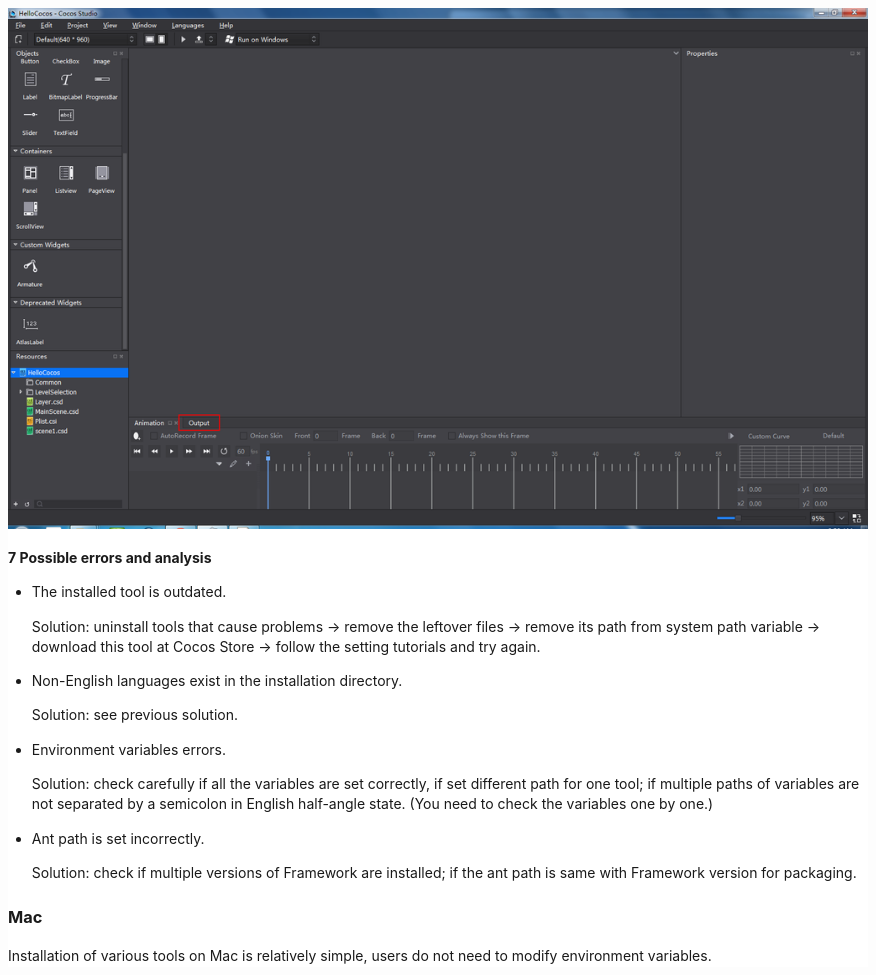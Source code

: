 ![image](res_en/image0000.png)

**7 Possible errors and analysis**

- The installed tool is outdated. 
 
    Solution: uninstall tools that cause problems -> remove the leftover files -> remove its path from system path variable -> download this tool at Cocos Store ->  follow the setting tutorials and try again.  

- Non-English languages exist in the installation directory. 

    Solution: see previous solution. 

- Environment variables errors. 

    Solution: check carefully if all the variables are set correctly, if set different path for one tool; if multiple paths of variables are not separated by a semicolon in English half-angle state. (You need to check the  variables one by one.)

-  Ant path is set incorrectly. 

    Solution: check if multiple versions of Framework are installed; if the ant path is same with Framework version for packaging.  

### Mac ###

Installation of various tools on Mac is relatively simple, users do not need to modify environment variables. 
